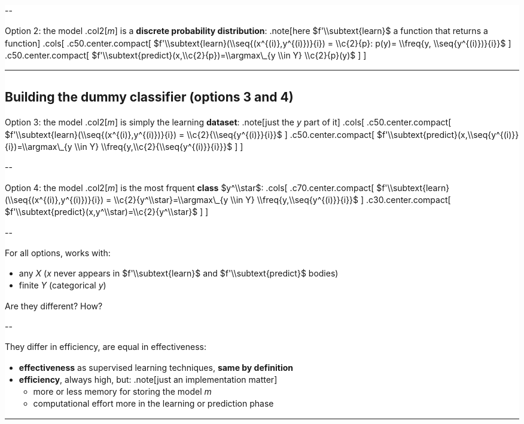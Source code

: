 --

Option 2: the model .col2[$m$] is a **discrete probability distribution**: .note[here $f'\\subtext{learn}$ a function that returns a function]
.cols[
.c50.center.compact[
$f'\\subtext{learn}(\\seq{(x^{(i)},y^{(i)})}{i}) = \\c{2}{p}: p(y)= \\freq{y, \\seq{y^{(i)})}{i}}$
]
.c50.center.compact[
$f'\\subtext{predict}(x,\\c{2}{p})=\\argmax\_{y \\in Y} \\c{2}{p}(y)$
]
]

---

## Building the dummy classifier (options 3 and 4)

Option 3: the model .col2[$m$] is simply the learning **dataset**: .note[just the $y$ part of it]
.cols[
.c50.center.compact[
$f'\\subtext{learn}(\\seq{(x^{(i)},y^{(i)})}{i}) = \\c{2}{\\seq{y^{(i)}}{i}}$
]
.c50.center.compact[
$f'\\subtext{predict}(x,\\seq{y^{(i)}}{i})=\\argmax\_{y \\in Y} \\freq{y,\\c{2}{\\seq{y^{(i)}}{i}}}$
]
]

--

Option 4: the model .col2[$m$] is the most frquent **class** $y^\\star$:
.cols[
.c70.center.compact[
$f'\\subtext{learn}(\\seq{(x^{(i)},y^{(i)})}{i}) = \\c{2}{y^\\star}=\\argmax\_{y \\in Y} \\freq{y,\\seq{y^{(i)}}{i}}$
]
.c30.center.compact[
$f'\\subtext{predict}(x,y^\\star)=\\c{2}{y^\\star}$
]
]

--

For all options, works with:
- any $X$ ($x$ never appears in $f'\\subtext{learn}$ and $f'\\subtext{predict}$ bodies)
- finite $Y$ (categorical $y$)

Are they different? How?

--

They differ in efficiency, are equal in effectiveness:
- **effectiveness** as supervised learning techniques, **same by definition**
- **efficiency**, always high, but: .note[just an implementation matter]
  - more or less memory for storing the model $m$
  - computational effort more in the learning or prediction phase

---